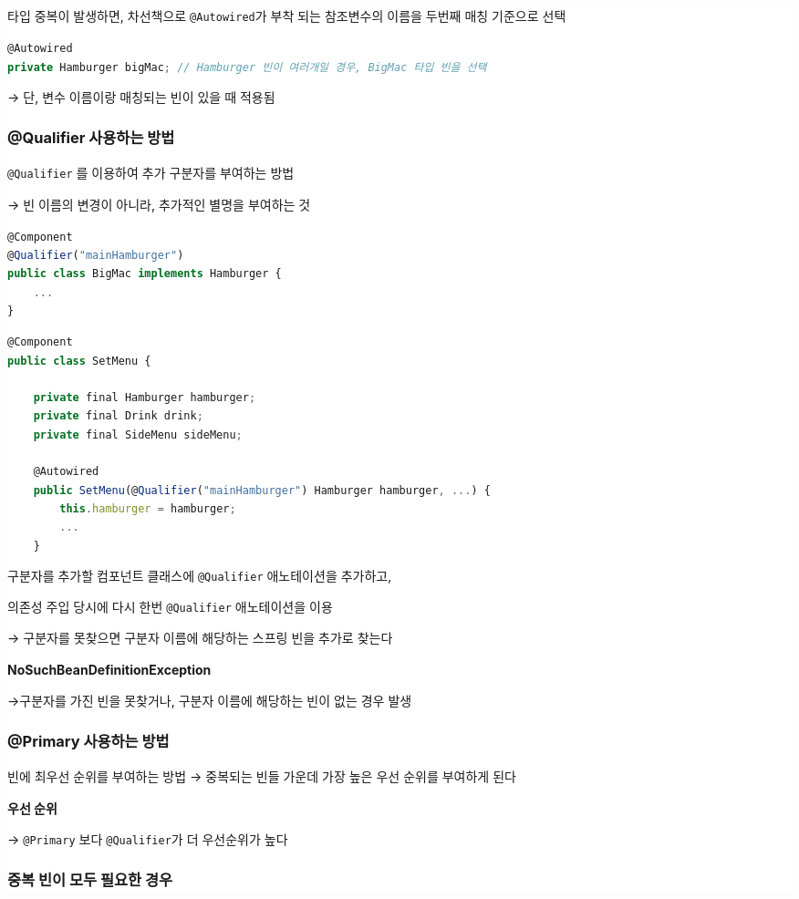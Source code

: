 타입 중복이 발생하면, 차선책으로 `@Autowired`가 부착 되는 참조변수의 이름을 두번째 매칭 기준으로 선택

```jsx
@Autowired
private Hamburger bigMac; // Hamburger 빈이 여러개일 경우, BigMac 타입 빈을 선택
```

→ 단, 변수 이름이랑 매칭되는 빈이 있을 때 적용됨

### @Qualifier 사용하는 방법

`@Qualifier` 를 이용하여 추가 구분자를 부여하는 방법

→ 빈 이름의 변경이 아니라, 추가적인 별명을 부여하는 것

```jsx
@Component
@Qualifier("mainHamburger")
public class BigMac implements Hamburger {
    ...
}
```

```jsx
@Component
public class SetMenu {

    private final Hamburger hamburger;
    private final Drink drink;
    private final SideMenu sideMenu;

    @Autowired
    public SetMenu(@Qualifier("mainHamburger") Hamburger hamburger, ...) {
        this.hamburger = hamburger;
        ...
    }
```

구분자를 추가할 컴포넌트 클래스에 `@Qualifier` 애노테이션을 추가하고,

의존성 주입 당시에 다시 한번 `@Qualifier` 애노테이션을 이용

→ 구분자를 못찾으면 구분자 이름에 해당하는 스프링 빈을 추가로 찾는다

**NoSuchBeanDefinitionException**

→구분자를 가진 빈을 못찾거나, 구분자 이름에 해당하는 빈이 없는 경우 발생

### @Primary 사용하는 방법

빈에 최우선 순위를 부여하는 방법 → 중복되는 빈들 가운데 가장 높은 우선 순위를 부여하게 된다

**우선 순위**

→ `@Primary` 보다 `@Qualifier`가 더 우선순위가 높다

### 중복 빈이 모두 필요한 경우
